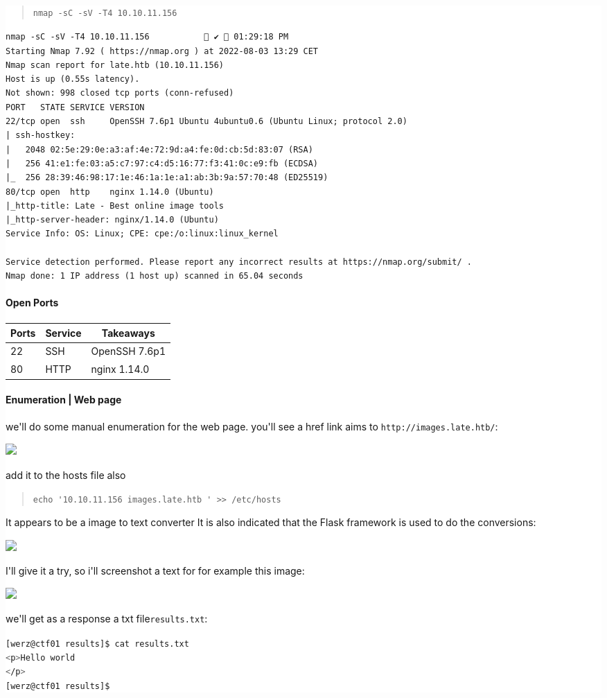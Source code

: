 > `nmap -sC -sV -T4 10.10.11.156`

```
nmap -sC -sV -T4 10.10.11.156            ✔  01:29:18 PM 
Starting Nmap 7.92 ( https://nmap.org ) at 2022-08-03 13:29 CET
Nmap scan report for late.htb (10.10.11.156)
Host is up (0.55s latency).
Not shown: 998 closed tcp ports (conn-refused)
PORT   STATE SERVICE VERSION
22/tcp open  ssh     OpenSSH 7.6p1 Ubuntu 4ubuntu0.6 (Ubuntu Linux; protocol 2.0)
| ssh-hostkey: 
|   2048 02:5e:29:0e:a3:af:4e:72:9d:a4:fe:0d:cb:5d:83:07 (RSA)
|   256 41:e1:fe:03:a5:c7:97:c4:d5:16:77:f3:41:0c:e9:fb (ECDSA)
|_  256 28:39:46:98:17:1e:46:1a:1e:a1:ab:3b:9a:57:70:48 (ED25519)
80/tcp open  http    nginx 1.14.0 (Ubuntu)
|_http-title: Late - Best online image tools
|_http-server-header: nginx/1.14.0 (Ubuntu)
Service Info: OS: Linux; CPE: cpe:/o:linux:linux_kernel

Service detection performed. Please report any incorrect results at https://nmap.org/submit/ .
Nmap done: 1 IP address (1 host up) scanned in 65.04 seconds
```

#### Open Ports

| Ports | Service | Takeaways     |
| ----- | ------- | ------------- |
| 22    | SSH     | OpenSSH 7.6p1 |
| 80    | HTTP    | nginx 1.14.0  |

#### Enumeration | Web page

we'll do some manual enumeration for the web page. you'll see a href link aims to `http://images.late.htb/`:

![](/home/werz/Desktop/ctf/htb/writeup/CTF-writeups/HTB/Machines/late/img/images_href.png)  

add it to the hosts file also

> `echo '10.10.11.156 images.late.htb ' >> /etc/hosts`

It appears to be a image to text converter It is also indicated that the Flask
framework is used to do the conversions:

![](/home/werz/Desktop/ctf/htb/writeup/CTF-writeups/HTB/Machines/late/img/images_page_header.png)

I'll give it a try, so i'll screenshot a text for for example this image:

![](/home/werz/Desktop/ctf/htb/writeup/CTF-writeups/HTB/Machines/late/img/Hello-world.png)

we'll get as a response a txt file`results.txt`:

```bash
[werz@ctf01 results]$ cat results.txt 
<p>Hello world
</p>
[werz@ctf01 results]$
```
